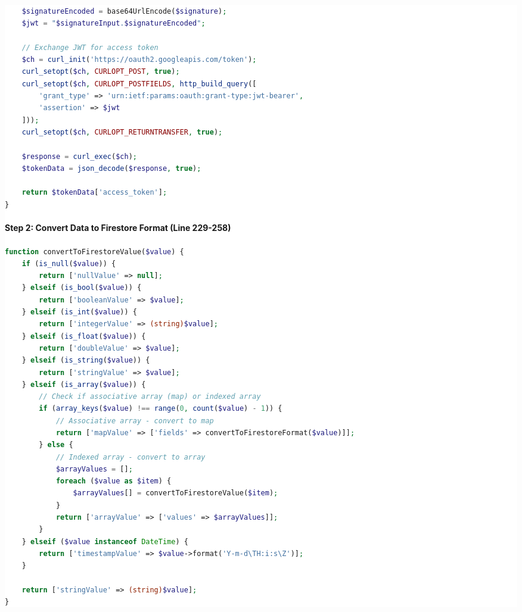 ```php
    $signatureEncoded = base64UrlEncode($signature);
    $jwt = "$signatureInput.$signatureEncoded";
    
    // Exchange JWT for access token
    $ch = curl_init('https://oauth2.googleapis.com/token');
    curl_setopt($ch, CURLOPT_POST, true);
    curl_setopt($ch, CURLOPT_POSTFIELDS, http_build_query([
        'grant_type' => 'urn:ietf:params:oauth:grant-type:jwt-bearer',
        'assertion' => $jwt
    ]));
    curl_setopt($ch, CURLOPT_RETURNTRANSFER, true);
    
    $response = curl_exec($ch);
    $tokenData = json_decode($response, true);
    
    return $tokenData['access_token'];
}
```

#### **Step 2: Convert Data to Firestore Format (Line 229-258)**

```php
function convertToFirestoreValue($value) {
    if (is_null($value)) {
        return ['nullValue' => null];
    } elseif (is_bool($value)) {
        return ['booleanValue' => $value];
    } elseif (is_int($value)) {
        return ['integerValue' => (string)$value];
    } elseif (is_float($value)) {
        return ['doubleValue' => $value];
    } elseif (is_string($value)) {
        return ['stringValue' => $value];
    } elseif (is_array($value)) {
        // Check if associative array (map) or indexed array
        if (array_keys($value) !== range(0, count($value) - 1)) {
            // Associative array - convert to map
            return ['mapValue' => ['fields' => convertToFirestoreFormat($value)]];
        } else {
            // Indexed array - convert to array
            $arrayValues = [];
            foreach ($value as $item) {
                $arrayValues[] = convertToFirestoreValue($item);
            }
            return ['arrayValue' => ['values' => $arrayValues]];
        }
    } elseif ($value instanceof DateTime) {
        return ['timestampValue' => $value->format('Y-m-d\TH:i:s\Z')];
    }
    
    return ['stringValue' => (string)$value];
}
```

